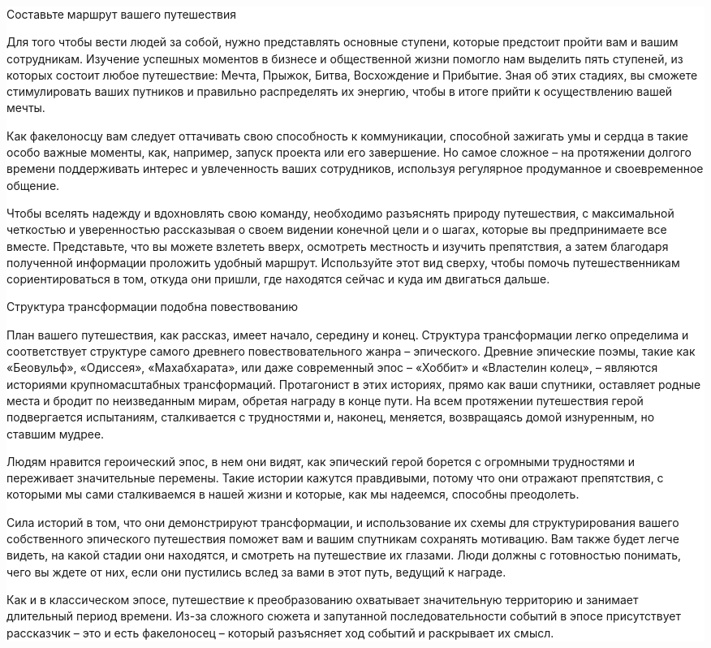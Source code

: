 Составьте маршрут вашего путешествия

Для того чтобы вести людей за собой, нужно представлять основные
ступени, которые предстоит пройти вам и вашим сотрудникам. Изучение
успешных моментов в бизнесе и общественной жизни помогло нам выделить
пять ступеней, из которых состоит любое путешествие: Мечта, Прыжок,
Битва, Восхождение и Прибытие. Зная об этих стадиях, вы сможете
стимулировать ваших путников и правильно распределять их энергию, чтобы
в итоге прийти к осуществлению вашей мечты.

Как факелоносцу вам следует оттачивать свою способность к коммуникации,
способной зажигать умы и сердца в такие особо важные моменты, как,
например, запуск проекта или его завершение. Но самое сложное – на
протяжении долгого времени поддерживать интерес и увлеченность ваших
сотрудников, используя регулярное продуманное и своевременное общение.

Чтобы вселять надежду и вдохновлять свою команду, необходимо разъяснять
природу путешествия, с максимальной четкостью и уверенностью рассказывая
о своем видении конечной цели и о шагах, которые вы предпринимаете все
вместе. Представьте, что вы можете взлететь вверх, осмотреть местность и
изучить препятствия, а затем благодаря полученной информации проложить
удобный маршрут. Используйте этот вид сверху, чтобы помочь
путешественникам сориентироваться в том, откуда они пришли, где
находятся сейчас и куда им двигаться дальше.

Структура трансформации подобна повествованию

План вашего путешествия, как рассказ, имеет начало, середину и конец.
Структура трансформации легко определима и соответствует структуре
самого древнего повествовательного жанра – эпического. Древние эпические
поэмы, такие как «Беовульф», «Одиссея», «Махабхарата», или даже
современный эпос – «Хоббит» и «Властелин колец», – являются историями
крупномасштабных трансформаций. Протагонист в этих историях, прямо как
ваши спутники, оставляет родные места и бродит по неизведанным мирам,
обретая награду в конце пути. На всем протяжении путешествия герой
подвергается испытаниям, сталкивается с трудностями и, наконец,
меняется, возвращаясь домой изнуренным, но ставшим мудрее.

Людям нравится героический эпос, в нем они видят, как эпический герой
борется с огромными трудностями и переживает значительные перемены.
Такие истории кажутся правдивыми, потому что они отражают препятствия, с
которыми мы сами сталкиваемся в нашей жизни и которые, как мы надеемся,
способны преодолеть.

Сила историй в том, что они демонстрируют трансформации, и использование
их схемы для структурирования вашего собственного эпического путешествия
поможет вам и вашим спутникам сохранять мотивацию. Вам также будет легче
видеть, на какой стадии они находятся, и смотреть на путешествие их
глазами. Люди должны с готовностью понимать, чего вы ждете от них, если
они пустились вслед за вами в этот путь, ведущий к награде.

Как и в классическом эпосе, путешествие к преобразованию охватывает
значительную территорию и занимает длительный период времени. Из-за
сложного сюжета и запутанной последовательности событий в эпосе
присутствует рассказчик – это и есть факелоносец – который разъясняет
ход событий и раскрывает их смысл.
